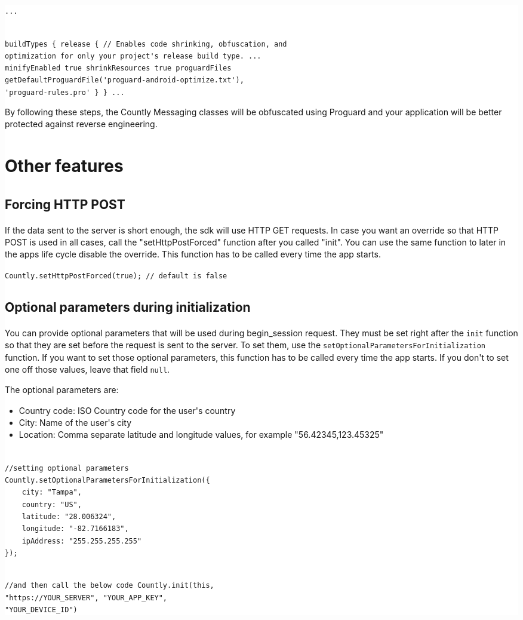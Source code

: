 </ol>
<pre><code>...

buildTypes {
        release { // Enables code shrinking, obfuscation, and optimization for only your project's release build type.
            ...
            minifyEnabled true
            shrinkResources true
            proguardFiles getDefaultProguardFile('proguard-android-optimize.txt'), 'proguard-rules.pro'
        }
    }
...</code></pre>
<p>
  By following these steps, the Countly Messaging classes will be obfuscated using
  Proguard and your application will be better protected against reverse engineering.
</p>
<h1>Other features</h1>
<h2>Forcing HTTP POST</h2>
<p>
  If the data sent to the server is short enough, the sdk will use HTTP GET requests.
  In case you want an override so that HTTP POST is used in all cases, call the
  "setHttpPostForced" function after you called "init". You can use the same function
  to later in the apps life cycle disable the override. This function has to be
  called every time the app starts.
</p>
<pre><code class="javascript">Countly.setHttpPostForced(true); // default is false
</code></pre>
<h2>Optional parameters during initialization</h2>
<p>
  You can provide optional parameters that will be used during begin_session request.
  They must be set right after the <code>init</code> function so that they are
  set before the request is sent to the server. To set them, use the
  <code>setOptionalParametersForInitialization</code> function. If you want to
  set those optional parameters, this function has to be called every time the
  app starts. If you don't to set one off those values, leave that field
  <code>null</code>.
</p>
<p>The optional parameters are:</p>
<ul>
  <li>Country code: ISO Country code for the user's country</li>
  <li>City: Name of the user's city</li>
  <li>
    Location: Comma separate latitude and longitude values, for example "56.42345,123.45325"
  </li>
</ul>
<pre><code class="javascript">
//setting optional parameters
Countly.setOptionalParametersForInitialization({
    city: "Tampa",
    country: "US",
    latitude: "28.006324",
    longitude: "-82.7166183",
    ipAddress: "255.255.255.255"
});

//and then call the below code
Countly.init(this, "https://YOUR_SERVER", "YOUR_APP_KEY", "YOUR_DEVICE_ID")</code></pre>
